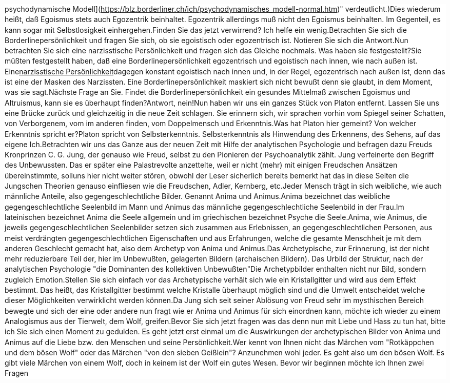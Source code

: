 psychodynamische Modell](https://blz.borderliner.ch/ich/psychodynamisches_modell-normal.htm)" verdeutlicht.)Dies
wiederum heißt, daß Egoismus stets auch Egozentrik beinhaltet. Egozentrik
allerdings muß nicht den Egoismus beinhalten. Im Gegenteil, es kann sogar mit
Selbstlosigkeit einhergehen.Finden
Sie das jetzt verwirrend? Ich helfe ein wenig.Betrachten
Sie sich die Borderlinepersönlichkeit und fragen Sie sich, ob sie egoistisch
oder egozentrisch ist. Notieren Sie sich die Antwort.Nun
betrachten Sie sich eine narzisstische Persönlichkeit und fragen sich das
Gleiche nochmals. Was haben sie festgestellt?Sie müßten festgestellt haben,
daß eine Borderlinepersönlichkeit egozentrisch und egoistisch nach innen, wie
nach außen ist. Eine[narzisstische Persönlichkeit](https://blz.borderliner.ch/narz/narz1.html)dagegen konstant egoistisch
nach innen und, in der Regel, egozentrisch nach außen ist, denn das ist eine
der Masken des Narzissten. Eine Borderlinepersönlichkeit maskiert sich nicht
bewußt denn sie glaubt, in dem Moment, was sie sagt.Nächste
Frage an Sie. Findet die Borderlinepersönlichkeit ein gesundes Mittelmaß
zwischen Egoismus und Altruismus, kann sie es überhaupt finden?Antwort,
nein!Nun
haben wir uns ein ganzes Stück von Platon entfernt. Lassen Sie uns eine Brücke
zurück und gleichzeitig in die neue Zeit schlagen. Sie erinnern sich, wir
sprachen vorhin vom Spiegel seiner Schatten, von Verborgenem, vom im anderen
finden, vom Doppelmensch und Erkenntnis.Was hat Platon hier gemeint? Von
welcher Erkenntnis spricht er?Platon
spricht von Selbsterkenntnis. Selbsterkenntnis als Hinwendung des Erkennens, des
Sehens, auf das eigene Ich.Betrachten
wir uns das Ganze aus der neuen Zeit mit Hilfe der analytischen Psychologie und
befragen dazu Freuds Kronprinzen C. G. Jung, der genauso wie Freud, selbst zu den
Pionieren der Psychoanalytik zählt. Jung verfeinerte den Begriff des Unbewussten.
Das er später eine Palastrevolte anzettelte, weil er nicht (mehr) mit einigen
Freudschen Ansätzen übereinstimmte, solluns hier nicht weiter stören, obwohl der Leser sicherlich
bereits bemerkt hat das in diese Seiten die Jungschen Theorien genauso einfliesen
wie die Freudschen, Adler, Kernberg, etc.Jeder
Mensch trägt in sich weibliche, wie auch männliche Anteile, also
gegengeschlechtliche Bilder. Genannt Anima und Animus.Anima
bezeichnet das weibliche gegengeschlechtliche Seelenbild im Mann und Animus das
männliche gegengeschlechtliche Seelenbild in der Frau.Im
lateinischen bezeichnet Anima die Seele allgemein und im griechischen bezeichnet
Psyche die Seele.Anima,
wie Animus, die jeweils gegengeschlechtlichen Seelenbilder setzen sich zusammen
aus Erlebnissen, an gegengeschlechtlichen Personen, aus meist verdrängten
gegengeschlechtlichen Eigenschaften und aus Erfahrungen, welche die gesamte
Menschheit je mit dem anderen Geschlecht gemacht hat, also dem Archetyp von
Anima und Animus.Das
Archetypische, zur Erinnerung, ist der nicht mehr reduzierbare Teil der, hier im
Unbewußten, gelagerten Bildern (archaischen Bildern). Das Urbild der Struktur,
nach der analytischen Psychologie "die Dominanten des kollektiven Unbewußten"Die
Archetypbilder enthalten nicht nur Bild, sondern zugleich Emotion.Stellen
Sie sich einfach vor das Archetypische verhält sich wie ein Kristallgitter und
wird aus dem Effekt bestimmt. Das heißt, das Kristallgitter bestimmt welche
Kristalle überhaupt möglich sind und die Umwelt entscheidet welche dieser Möglichkeiten
verwirklicht werden können.Da
Jung sich seit seiner Ablösung von Freud sehr im mysthischen Bereich bewegte
und sich der eine oder andere nun fragt wie er Anima und Animus für sich
einordnen kann, möchte ich wieder zu einem Analogismus aus der Tierwelt, dem
Wolf, greifen.Bevor
Sie sich jetzt fragen was das denn nun mit Liebe und Hass zu tun hat, bitte ich
Sie sich einen Moment zu gedulden. Es geht jetzt erst einmal um die Auswirkungen
der archetypischen Bilder von Anima und Animus auf die Liebe bzw. den Menschen
und seine Persönlichkeit.Wer
kennt von Ihnen nicht das Märchen vom "Rotkäppchen und dem bösen Wolf"
oder das Märchen "von den sieben Geißlein"? Anzunehmen wohl jeder. Es geht
also um den bösen Wolf. Es gibt viele Märchen von einem Wolf, doch in keinem
ist der Wolf ein gutes Wesen. Bevor wir beginnen möchte ich Ihnen zwei Fragen